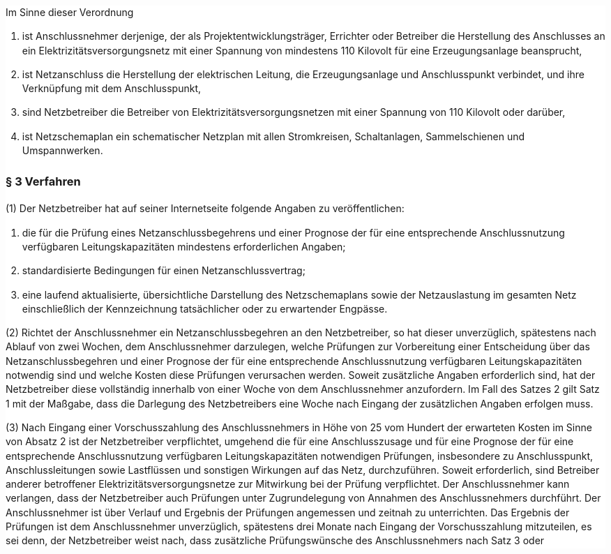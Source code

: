Im Sinne dieser Verordnung

1.  ist Anschlussnehmer derjenige, der als Projektentwicklungsträger,
    Errichter oder Betreiber die Herstellung des Anschlusses an ein
    Elektrizitätsversorgungsnetz mit einer Spannung von mindestens 110
    Kilovolt für eine Erzeugungsanlage beansprucht,


2.  ist Netzanschluss die Herstellung der elektrischen Leitung, die
    Erzeugungsanlage und Anschlusspunkt verbindet, und ihre Verknüpfung
    mit dem Anschlusspunkt,


3.  sind Netzbetreiber die Betreiber von Elektrizitätsversorgungsnetzen
    mit einer Spannung von 110 Kilovolt oder darüber,


4.  ist Netzschemaplan ein schematischer Netzplan mit allen Stromkreisen,
    Schaltanlagen, Sammelschienen und Umspannwerken.





### § 3 Verfahren

(1) Der Netzbetreiber hat auf seiner Internetseite folgende Angaben zu
veröffentlichen:

1.  die für die Prüfung eines Netzanschlussbegehrens und einer Prognose
    der für eine entsprechende Anschlussnutzung verfügbaren
    Leitungskapazitäten mindestens erforderlichen Angaben;


2.  standardisierte Bedingungen für einen Netzanschlussvertrag;


3.  eine laufend aktualisierte, übersichtliche Darstellung des
    Netzschemaplans sowie der Netzauslastung im gesamten Netz
    einschließlich der Kennzeichnung tatsächlicher oder zu erwartender
    Engpässe.




(2) Richtet der Anschlussnehmer ein Netzanschlussbegehren an den
Netzbetreiber, so hat dieser unverzüglich, spätestens nach Ablauf von
zwei Wochen, dem Anschlussnehmer darzulegen, welche Prüfungen zur
Vorbereitung einer Entscheidung über das Netzanschlussbegehren und
einer Prognose der für eine entsprechende Anschlussnutzung verfügbaren
Leitungskapazitäten notwendig sind und welche Kosten diese Prüfungen
verursachen werden. Soweit zusätzliche Angaben erforderlich sind, hat
der Netzbetreiber diese vollständig innerhalb von einer Woche von dem
Anschlussnehmer anzufordern. Im Fall des Satzes 2 gilt Satz 1 mit der
Maßgabe, dass die Darlegung des Netzbetreibers eine Woche nach Eingang
der zusätzlichen Angaben erfolgen muss.

(3) Nach Eingang einer Vorschusszahlung des Anschlussnehmers in Höhe
von 25 vom Hundert der erwarteten Kosten im Sinne von Absatz 2 ist der
Netzbetreiber verpflichtet, umgehend die für eine Anschlusszusage und
für eine Prognose der für eine entsprechende Anschlussnutzung
verfügbaren Leitungskapazitäten notwendigen Prüfungen, insbesondere zu
Anschlusspunkt, Anschlussleitungen sowie Lastflüssen und sonstigen
Wirkungen auf das Netz, durchzuführen. Soweit erforderlich, sind
Betreiber anderer betroffener Elektrizitätsversorgungsnetze zur
Mitwirkung bei der Prüfung verpflichtet. Der Anschlussnehmer kann
verlangen, dass der Netzbetreiber auch Prüfungen unter Zugrundelegung
von Annahmen des Anschlussnehmers durchführt. Der Anschlussnehmer ist
über Verlauf und Ergebnis der Prüfungen angemessen und zeitnah zu
unterrichten. Das Ergebnis der Prüfungen ist dem Anschlussnehmer
unverzüglich, spätestens drei Monate nach Eingang der Vorschusszahlung
mitzuteilen, es sei denn, der Netzbetreiber weist nach, dass
zusätzliche Prüfungswünsche des Anschlussnehmers nach Satz 3 oder